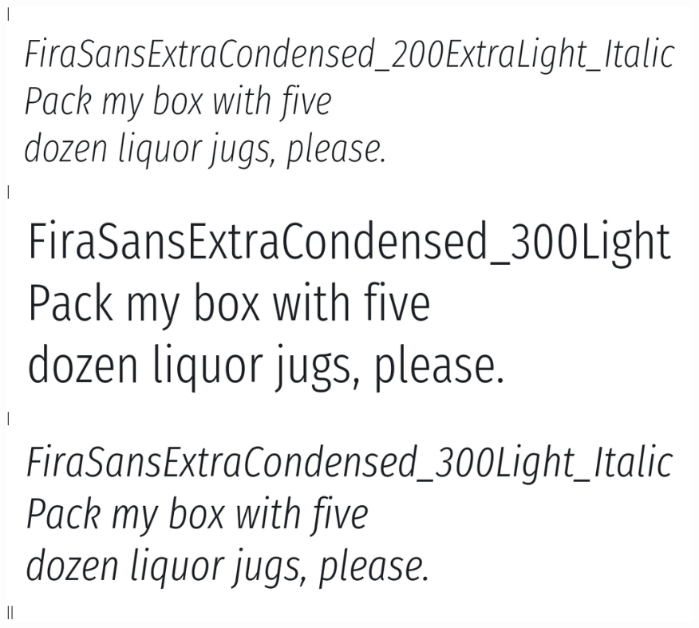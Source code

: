 |![FiraSansExtraCondensed_200ExtraLight_Italic](.//200ExtraLight_Italic/FiraSansExtraCondensed_200ExtraLight_Italic.ttf.png)|![FiraSansExtraCondensed_300Light](.//300Light/FiraSansExtraCondensed_300Light.ttf.png)|![FiraSansExtraCondensed_300Light_Italic](.//300Light_Italic/FiraSansExtraCondensed_300Light_Italic.ttf.png)||